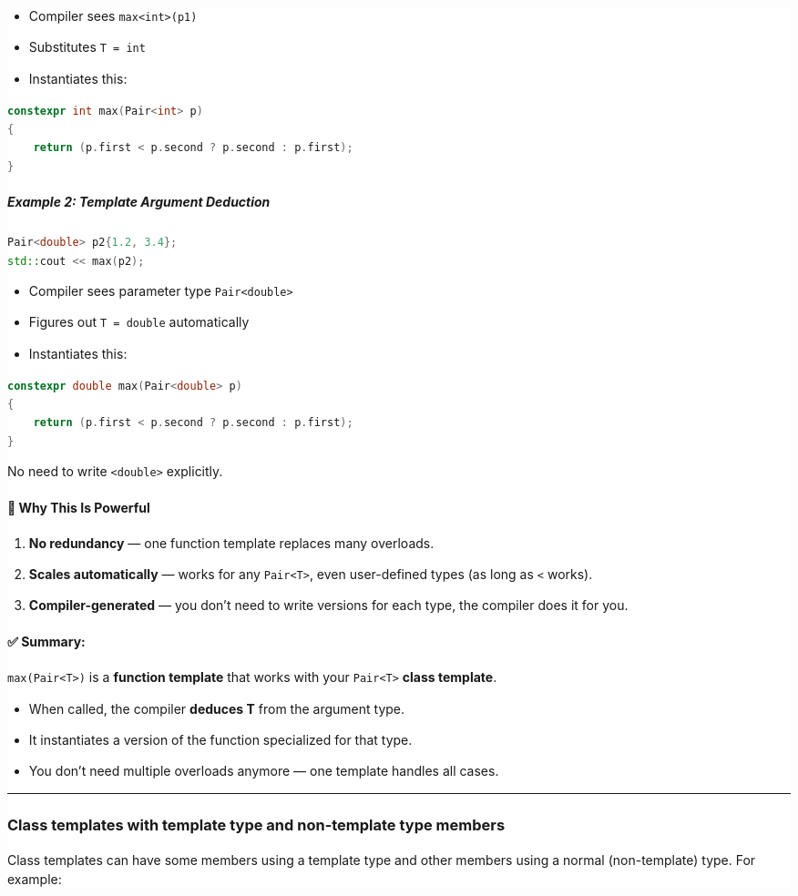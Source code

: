 - Compiler sees `max<int>(p1)`
    
- Substitutes `T = int`
    
- Instantiates this:

```cpp
constexpr int max(Pair<int> p)
{
    return (p.first < p.second ? p.second : p.first);
}
```

##### Example 2: Template Argument Deduction

```cpp
Pair<double> p2{1.2, 3.4};
std::cout << max(p2);
```

- Compiler sees parameter type `Pair<double>`
    
- Figures out `T = double` automatically
    
- Instantiates this:

```cpp
constexpr double max(Pair<double> p)
{
    return (p.first < p.second ? p.second : p.first);
}
```

No need to write `<double>` explicitly.

#### 🔹 Why This Is Powerful

1. **No redundancy** — one function template replaces many overloads.
    
2. **Scales automatically** — works for any `Pair<T>`, even user-defined types (as long as `<` works).
    
3. **Compiler-generated** — you don’t need to write versions for each type, the compiler does it for you.

#### ✅ **Summary**:  
`max(Pair<T>)` is a **function template** that works with your `Pair<T>` **class template**.

- When called, the compiler **deduces T** from the argument type.
    
- It instantiates a version of the function specialized for that type.
    
- You don’t need multiple overloads anymore — one template handles all cases.

---
### Class templates with template type and non-template type members

Class templates can have some members using a template type and other members using a normal (non-template) type. For example:
